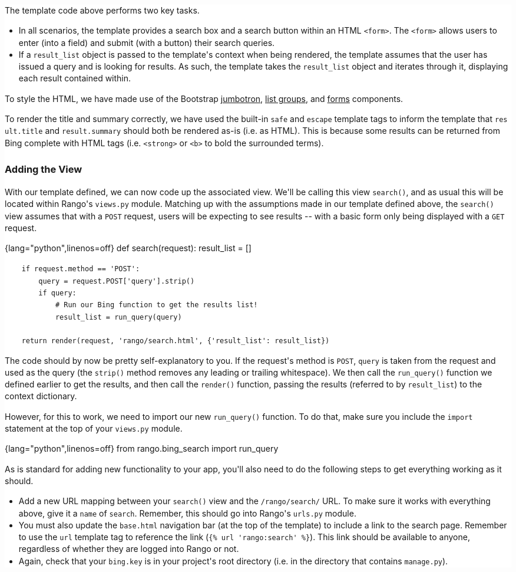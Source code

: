 The template code above performs two key tasks.

- In all scenarios, the template provides a search box and a search button within an HTML `<form>`. The `<form>` allows users to enter (into a field) and submit (with a button) their search queries.
- If a `result_list` object is passed to the template's context when being rendered, the template assumes that the user has issued a query and is looking for results. As such, the template takes the `result_list` object and iterates through it, displaying each result contained within.
	
To style the HTML, we have made use of the Bootstrap [jumbotron](https://getbootstrap.com/docs/4.2/components/jumbotron/), [list groups](https://getbootstrap.com/docs/4.2/components/list-group/), and [forms](https://getbootstrap.com/docs/4.2/components/forms/) components.

To render the title and summary correctly, we have used the built-in `safe` and `escape` template tags to inform the template that `result.title` and `result.summary` should both be rendered as-is (i.e. as HTML). This is because some results can be returned from Bing complete with HTML tags (i.e. `<strong>` or `<b>` to bold the surrounded terms).

### Adding the View
With our template defined, we can now code up the associated view. We'll be calling this view `search()`, and as usual this will be located within Rango's `views.py` module. Matching up with the assumptions made in our template defined above, the `search()` view assumes that with a `POST` request, users will be expecting to see results -- with a basic form only being displayed with a `GET` request.

{lang="python",linenos=off}	
	def search(request):
	    result_list = []
	    
	    if request.method == 'POST':
	        query = request.POST['query'].strip()
	        if query:
	            # Run our Bing function to get the results list!
	            result_list = run_query(query)
	    
	    return render(request, 'rango/search.html', {'result_list': result_list})

The code should by now be pretty self-explanatory to you. If the request's method is `POST`, `query` is taken from the request and used as the query (the `strip()` method removes any leading or trailing whitespace). We then call the `run_query()` function we defined earlier to get the results, and then call the `render()` function, passing the results (referred to by `result_list`) to the context dictionary.

However, for this to work, we need to import our new `run_query()` function. To do that, make sure you include the `import` statement at the top of your `views.py` module.

{lang="python",linenos=off}
	from rango.bing_search import run_query

As is standard for adding new functionality to your app, you'll also need to do the following steps to get everything working as it should.

- Add a new URL mapping between your `search()` view and the `/rango/search/` URL. To make sure it works with everything above, give it a `name` of `search`. Remember, this should go into Rango's `urls.py` module.
- You must also update the `base.html` navigation bar (at the top of the template) to include a link to the search page. Remember to use the `url` template tag to reference the link (`{% url 'rango:search' %}`). This link should be available to anyone, regardless of whether they are logged into Rango or not.
- Again, check that your `bing.key` is in your project's root directory (i.e. in the directory that contains `manage.py`).
